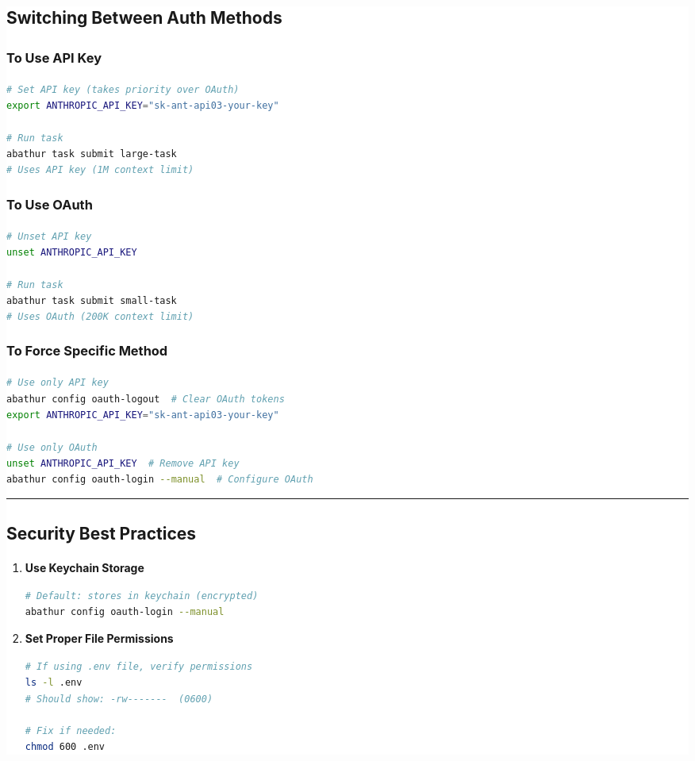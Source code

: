 
## Switching Between Auth Methods

### To Use API Key

```bash
# Set API key (takes priority over OAuth)
export ANTHROPIC_API_KEY="sk-ant-api03-your-key"

# Run task
abathur task submit large-task
# Uses API key (1M context limit)
```

### To Use OAuth

```bash
# Unset API key
unset ANTHROPIC_API_KEY

# Run task
abathur task submit small-task
# Uses OAuth (200K context limit)
```

### To Force Specific Method

```bash
# Use only API key
abathur config oauth-logout  # Clear OAuth tokens
export ANTHROPIC_API_KEY="sk-ant-api03-your-key"

# Use only OAuth
unset ANTHROPIC_API_KEY  # Remove API key
abathur config oauth-login --manual  # Configure OAuth
```

---

## Security Best Practices

1. **Use Keychain Storage**
   ```bash
   # Default: stores in keychain (encrypted)
   abathur config oauth-login --manual
   ```

2. **Set Proper File Permissions**
   ```bash
   # If using .env file, verify permissions
   ls -l .env
   # Should show: -rw-------  (0600)

   # Fix if needed:
   chmod 600 .env
   ```
